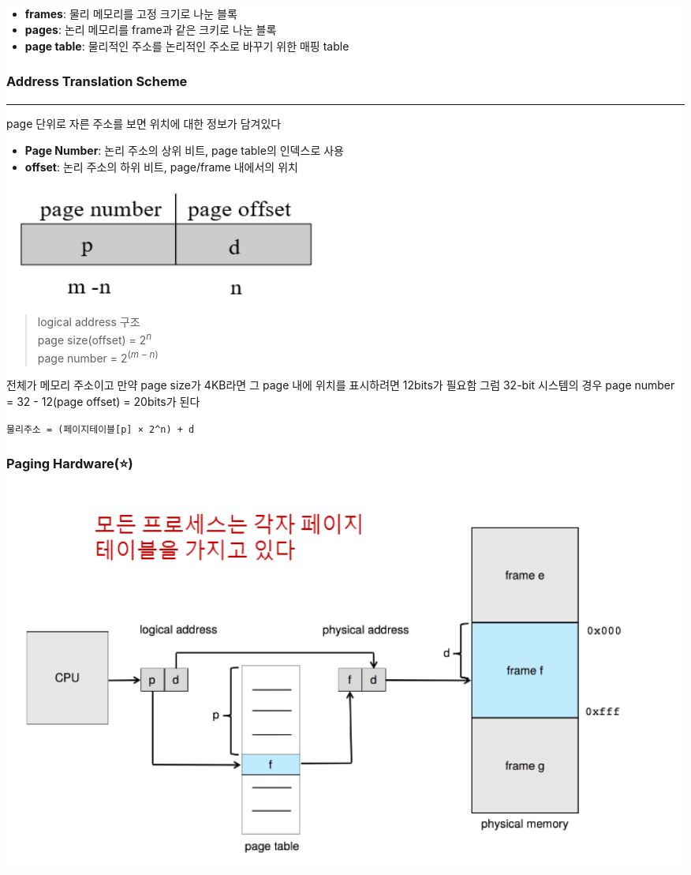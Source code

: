 * **frames**: 물리 메모리를 고정 크기로 나눈 블록 
* **pages**: 논리 메모리를 frame과 같은 크키로 나눈 블록
* **page table**: 물리적인 주소를 논리적인 주소로 바꾸기 위한 매핑 table

### Address Translation Scheme
---
page 단위로 자른 주소를 보면 위치에 대한 정보가 담겨있다

* **Page Number**: 논리 주소의 상위 비트, page table의 인덱스로 사용
* **offset**: 논리 주소의 하위 비트, page/frame 내에서의 위치

![alt text](../assets/img/OS/Translation_Scheme.png)
> logical address 구조  
> page size(offset) = $2^n$  
> page number = $2^(m-n)$ 

전체가 메모리 주소이고 만약 page size가 4KB라면 그 page 내에 위치를 표시하려면 12bits가 필요함
그럼 32-bit 시스템의 경우 page number = 32 - 12(page offset) = 20bits가 된다

`물리주소 = (페이지테이블[p] × 2^n) + d`

### Paging Hardware(⭐)
![alt text](../assets/img/OS/Paging_Hardware.png)
